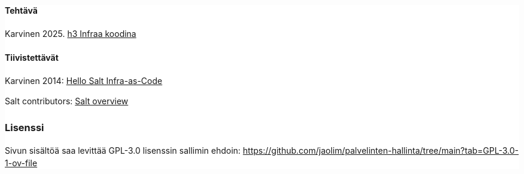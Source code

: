#### Tehtävä

Karvinen 2025. [h3 Infraa koodina](https://terokarvinen.com/palvelinten-hallinta/#h3-infraa-koodina)

#### Tiivistettävät

Karvinen 2014: [Hello Salt Infra-as-Code](https://terokarvinen.com/2024/hello-salt-infra-as-code/)

Salt contributors: [Salt overview](https://docs.saltproject.io/salt/user-guide/en/latest/topics/overview.html#rules-of-yaml)

### Lisenssi

Sivun sisältöä saa levittää GPL-3.0 lisenssin sallimin ehdoin: https://github.com/jaolim/palvelinten-hallinta/tree/main?tab=GPL-3.0-1-ov-file